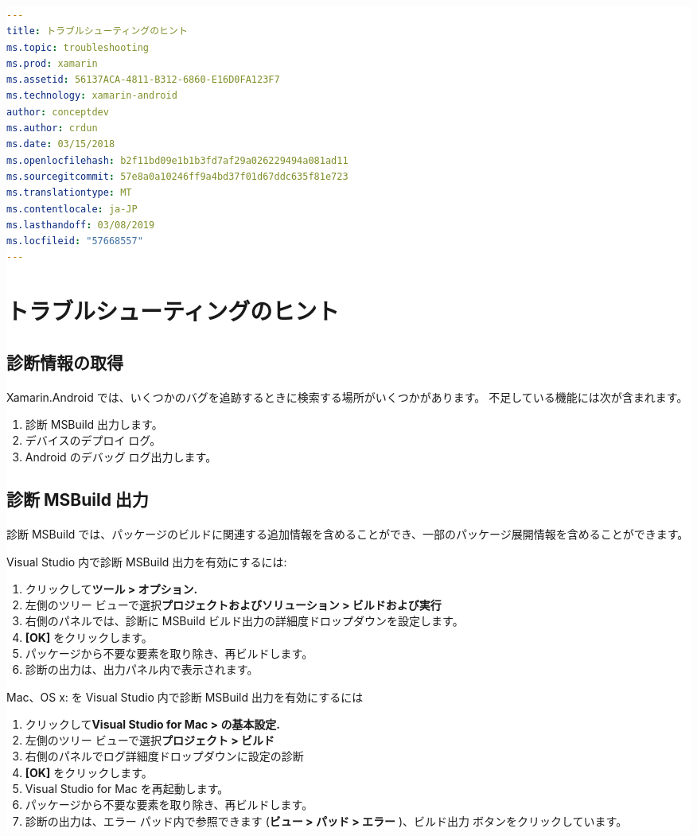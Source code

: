 ```yaml
---
title: トラブルシューティングのヒント
ms.topic: troubleshooting
ms.prod: xamarin
ms.assetid: 56137ACA-4811-B312-6860-E16D0FA123F7
ms.technology: xamarin-android
author: conceptdev
ms.author: crdun
ms.date: 03/15/2018
ms.openlocfilehash: b2f11bd09e1b1b3fd7af29a026229494a081ad11
ms.sourcegitcommit: 57e8a0a10246ff9a4bd37f01d67ddc635f81e723
ms.translationtype: MT
ms.contentlocale: ja-JP
ms.lasthandoff: 03/08/2019
ms.locfileid: "57668557"
---
```

# <a name="troubleshooting-tips"></a>トラブルシューティングのヒント


## <a name="getting-diagnostic-information"></a>診断情報の取得

Xamarin.Android では、いくつかのバグを追跡するときに検索する場所がいくつかがあります。
不足している機能には次が含まれます。

1.  診断 MSBuild 出力します。
2.  デバイスのデプロイ ログ。
3.  Android のデバッグ ログ出力します。


<a name="Diagnostic_MSBuild_Output" />

## <a name="diagnostic-msbuild-output"></a>診断 MSBuild 出力

診断 MSBuild では、パッケージのビルドに関連する追加情報を含めることができ、一部のパッケージ展開情報を含めることができます。

Visual Studio 内で診断 MSBuild 出力を有効にするには:

1.  クリックして**ツール > オプション.**
2.  左側のツリー ビューで選択**プロジェクトおよびソリューション > ビルドおよび実行**
3.  右側のパネルでは、診断に MSBuild ビルド出力の詳細度ドロップダウンを設定します。
4.  **[OK]** をクリックします。
5.  パッケージから不要な要素を取り除き、再ビルドします。
6.  診断の出力は、出力パネル内で表示されます。


Mac、OS x: を Visual Studio 内で診断 MSBuild 出力を有効にするには

1.  クリックして**Visual Studio for Mac > の基本設定.**
2.  左側のツリー ビューで選択**プロジェクト > ビルド**
3.  右側のパネルでログ詳細度ドロップダウンに設定の診断
4.  **[OK]** をクリックします。
5.  Visual Studio for Mac を再起動します。
6.  パッケージから不要な要素を取り除き、再ビルドします。
7.  診断の出力は、エラー パッド内で参照できます (**ビュー > パッド > エラー** )、ビルド出力 ボタンをクリックしています。


[ro.product.cpu.abi2]: [armeabi]
[ro.product.cpu.abi]: [armeabi-v7a]